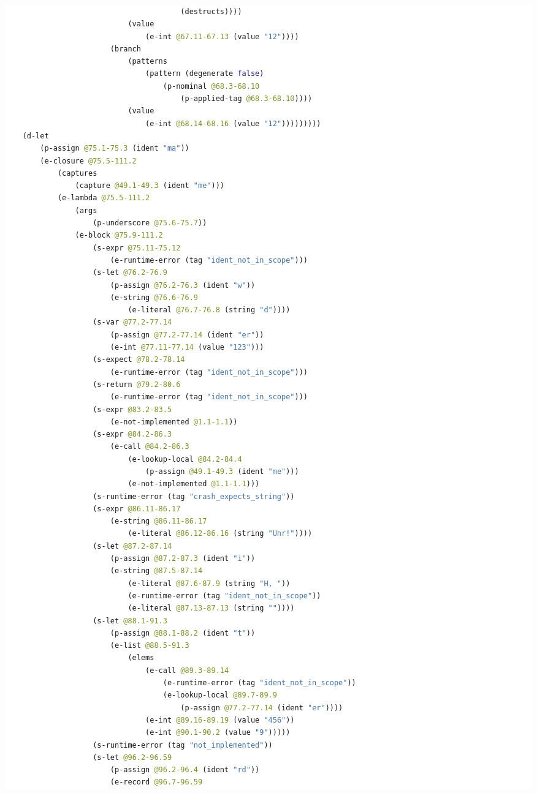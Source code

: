 ~~~clojure
										(destructs))))
							(value
								(e-int @67.11-67.13 (value "12"))))
						(branch
							(patterns
								(pattern (degenerate false)
									(p-nominal @68.3-68.10
										(p-applied-tag @68.3-68.10))))
							(value
								(e-int @68.14-68.16 (value "12")))))))))
	(d-let
		(p-assign @75.1-75.3 (ident "ma"))
		(e-closure @75.5-111.2
			(captures
				(capture @49.1-49.3 (ident "me")))
			(e-lambda @75.5-111.2
				(args
					(p-underscore @75.6-75.7))
				(e-block @75.9-111.2
					(s-expr @75.11-75.12
						(e-runtime-error (tag "ident_not_in_scope")))
					(s-let @76.2-76.9
						(p-assign @76.2-76.3 (ident "w"))
						(e-string @76.6-76.9
							(e-literal @76.7-76.8 (string "d"))))
					(s-var @77.2-77.14
						(p-assign @77.2-77.14 (ident "er"))
						(e-int @77.11-77.14 (value "123")))
					(s-expect @78.2-78.14
						(e-runtime-error (tag "ident_not_in_scope")))
					(s-return @79.2-80.6
						(e-runtime-error (tag "ident_not_in_scope")))
					(s-expr @83.2-83.5
						(e-not-implemented @1.1-1.1))
					(s-expr @84.2-86.3
						(e-call @84.2-86.3
							(e-lookup-local @84.2-84.4
								(p-assign @49.1-49.3 (ident "me")))
							(e-not-implemented @1.1-1.1)))
					(s-runtime-error (tag "crash_expects_string"))
					(s-expr @86.11-86.17
						(e-string @86.11-86.17
							(e-literal @86.12-86.16 (string "Unr!"))))
					(s-let @87.2-87.14
						(p-assign @87.2-87.3 (ident "i"))
						(e-string @87.5-87.14
							(e-literal @87.6-87.9 (string "H, "))
							(e-runtime-error (tag "ident_not_in_scope"))
							(e-literal @87.13-87.13 (string ""))))
					(s-let @88.1-91.3
						(p-assign @88.1-88.2 (ident "t"))
						(e-list @88.5-91.3
							(elems
								(e-call @89.3-89.14
									(e-runtime-error (tag "ident_not_in_scope"))
									(e-lookup-local @89.7-89.9
										(p-assign @77.2-77.14 (ident "er"))))
								(e-int @89.16-89.19 (value "456"))
								(e-int @90.1-90.2 (value "9")))))
					(s-runtime-error (tag "not_implemented"))
					(s-let @96.2-96.59
						(p-assign @96.2-96.4 (ident "rd"))
						(e-record @96.7-96.59
~~~